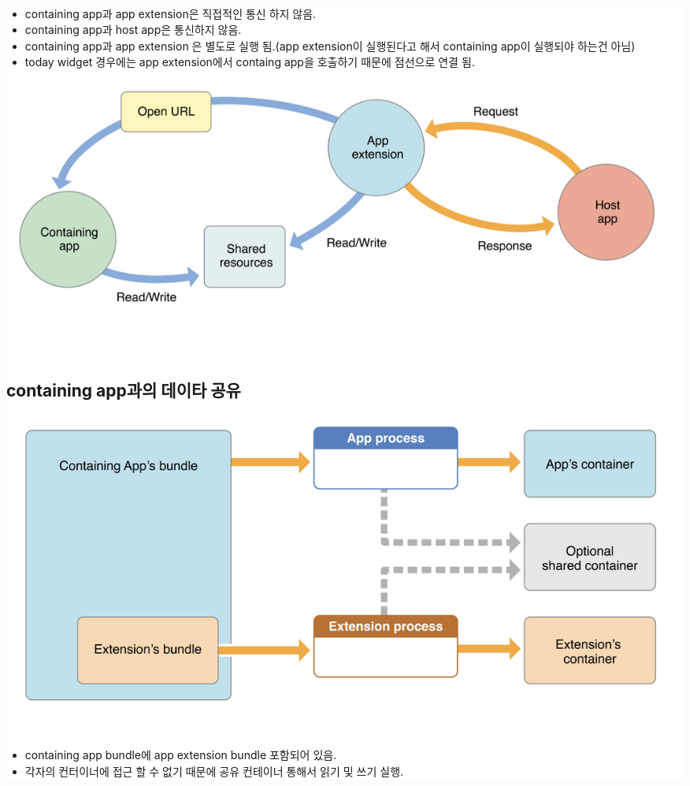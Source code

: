 * containing app과 app extension은 직접적인 통신 하지 않음.
* containing app과 host app은 통신하지 않음.
* containing app과 app extension 은 별도로 실행 됨.(app extension이 실행된다고 해서 containing app이 실행되야 하는건 아님)
* today widget 경우에는 app extension에서 containg app을 호출하기 때문에 점선으로 연결 됨.

<img src="/assets/media/iOS/TodayExtension5.png">

## containing app과의 데이타 공유

<img src="/assets/media/iOS/TodayExtension6.png">

* containing app bundle에 app extension bundle 포함되어 있음.
* 각자의 컨터이너에 접근 할 수 없기 때문에 공유 컨테이너 통해서 읽기 및 쓰기 실행.
